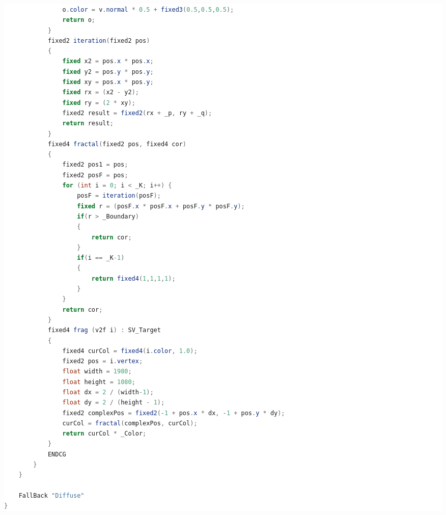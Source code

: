 ```C#
                o.color = v.normal * 0.5 + fixed3(0.5,0.5,0.5);
                return o;
            }
            fixed2 iteration(fixed2 pos)
			{
				fixed x2 = pos.x * pos.x;
				fixed y2 = pos.y * pos.y;
				fixed xy = pos.x * pos.y;
				fixed rx = (x2 - y2);
				fixed ry = (2 * xy);
				fixed2 result = fixed2(rx + _p, ry + _q);
				return result;
			}
            fixed4 fractal(fixed2 pos, fixed4 cor)
			{
				fixed2 pos1 = pos;
				fixed2 posF = pos;
				for (int i = 0; i < _K; i++) {
					posF = iteration(posF);
                    fixed r = (posF.x * posF.x + posF.y * posF.y);
                    if(r > _Boundary)
                    {
                        return cor;
                    }
                    if(i == _K-1)
                    {
                        return fixed4(1,1,1,1);  
                    }
				}
				return cor;
			}
            fixed4 frag (v2f i) : SV_Target
            {
                fixed4 curCol = fixed4(i.color, 1.0);
                fixed2 pos = i.vertex;
                float width = 1980;
                float height = 1080;
                float dx = 2 / (width-1);
                float dy = 2 / (height - 1);
                fixed2 complexPos = fixed2(-1 + pos.x * dx, -1 + pos.y * dy);
                curCol = fractal(complexPos, curCol);
                return curCol * _Color;
            }
            ENDCG
        }
	}

	FallBack "Diffuse"
}
```
